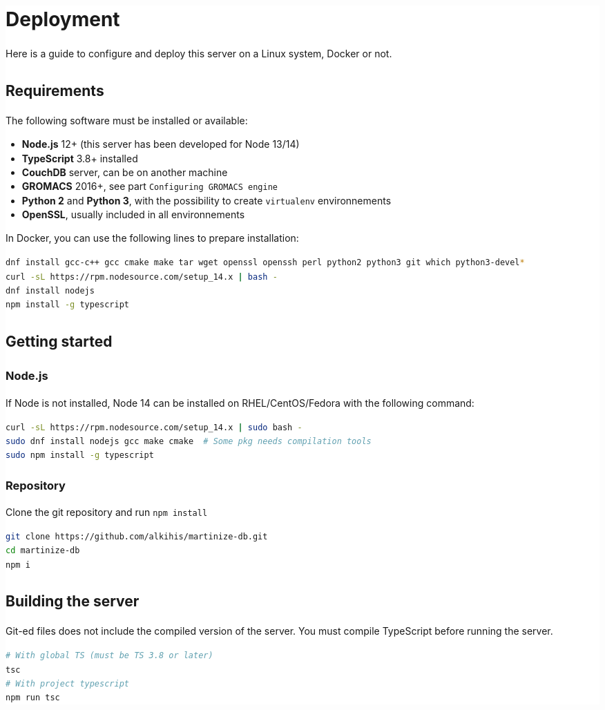 # Deployment

Here is a guide to configure and deploy this server on a Linux system, Docker or not.

## Requirements

The following software must be installed or available:

- **Node.js** 12+ (this server has been developed for Node 13/14)
- **TypeScript** 3.8+ installed
- **CouchDB** server, can be on another machine
- **GROMACS** 2016+, see part `Configuring GROMACS engine`
- **Python 2** and **Python 3**, with the possibility to create `virtualenv` environnements 
- **OpenSSL**, usually included in all environnements

In Docker, you can use the following lines to prepare installation:
```bash
dnf install gcc-c++ gcc cmake make tar wget openssl openssh perl python2 python3 git which python3-devel*
curl -sL https://rpm.nodesource.com/setup_14.x | bash -
dnf install nodejs
npm install -g typescript
```

## Getting started

### Node.js

If Node is not installed, Node 14 can be installed on RHEL/CentOS/Fedora with the following command:
```bash
curl -sL https://rpm.nodesource.com/setup_14.x | sudo bash -
sudo dnf install nodejs gcc make cmake  # Some pkg needs compilation tools
sudo npm install -g typescript
```

### Repository

Clone the git repository and run `npm install`

```bash
git clone https://github.com/alkihis/martinize-db.git
cd martinize-db
npm i
```

## Building the server

Git-ed files does not include the compiled version of the server. You must compile TypeScript before running the server.

```bash
# With global TS (must be TS 3.8 or later)
tsc
# With project typescript
npm run tsc
```
